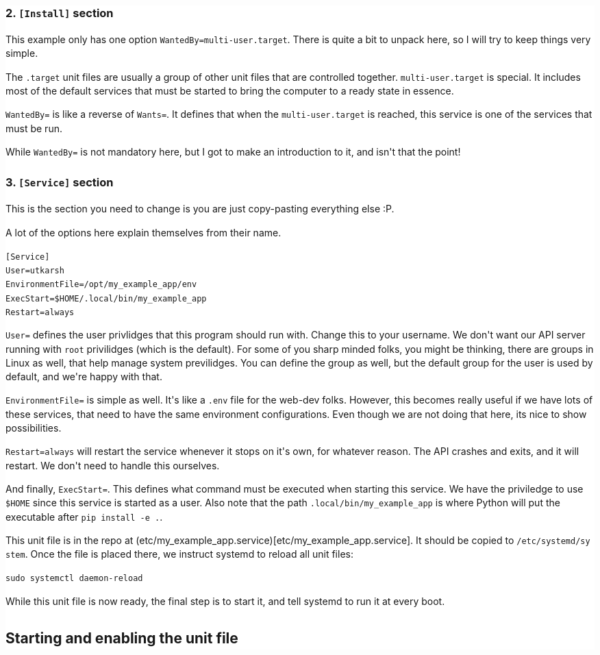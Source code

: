 ### 2. `[Install]` section

This example only has one option `WantedBy=multi-user.target`. There is quite a bit to unpack here, so I will try to keep things very simple.

The `.target` unit files are usually a group of other unit files that are controlled together. `multi-user.target` is special. It includes most of the default services that must be started to bring the computer to a ready state in essence.

`WantedBy=` is like a reverse of `Wants=`. It defines that when the `multi-user.target` is reached, this service is one of the services that must be run.

While `WantedBy=` is not mandatory here, but I got to make an introduction to it, and isn't that the point!

### 3. `[Service]` section

This is the section you need to change is you are just copy-pasting everything else :P.

A lot of the options here explain themselves from their name.

```
[Service]
User=utkarsh
EnvironmentFile=/opt/my_example_app/env
ExecStart=$HOME/.local/bin/my_example_app
Restart=always
```

`User=` defines the user privlidges that this program should run with. Change this to your username. We don't want our API server running with `root` privilidges (which is the default). For some of you sharp minded folks, you might be thinking, there are groups in Linux as well, that help manage system previlidges. You can define the group as well, but the default group for the user is used by default, and we're happy with that.

`EnvironmentFile=` is simple as well. It's like a `.env` file for the web-dev folks. However, this becomes really useful if we have lots of these services, that need to have the same environment configurations. Even though we are not doing that here, its nice to show possibilities.

`Restart=always` will restart the service whenever it stops on it's own, for whatever reason. The API crashes and exits, and it will restart. We don't need to handle this ourselves.

And finally, `ExecStart=`. This defines what command must be executed when starting this service. We have the priviledge to use `$HOME` since this service is started as a user. Also note that the path `.local/bin/my_example_app` is where Python will put the executable after `pip install -e .`.

This unit file is in the repo at (etc/my_example_app.service)[etc/my_example_app.service]. It should be copied to `/etc/systemd/system`. Once the file is placed there, we instruct systemd to reload all unit files:

```
sudo systemctl daemon-reload
```

While this unit file is now ready, the final step is to start it, and tell systemd to run it at every boot.

## Starting and enabling the unit file
